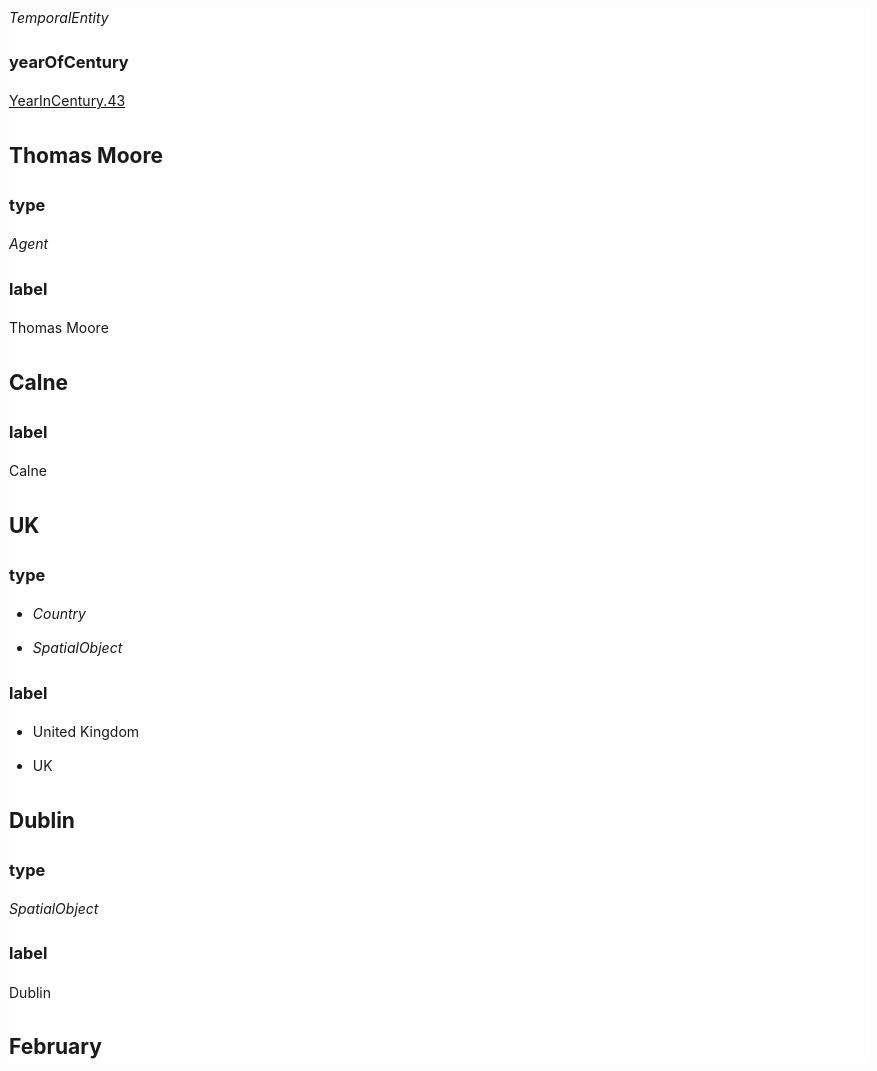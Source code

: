 
*TemporalEntity*

### yearOfCentury


[YearInCentury.43](#YearInCentury.43)

## Thomas Moore

### type


*Agent*

### label


Thomas Moore

## Calne

### label


Calne

## UK

### type

 - *Country*

 - *SpatialObject*

### label

 - United Kingdom

 - UK

## Dublin

### type


*SpatialObject*

### label


Dublin

## February
